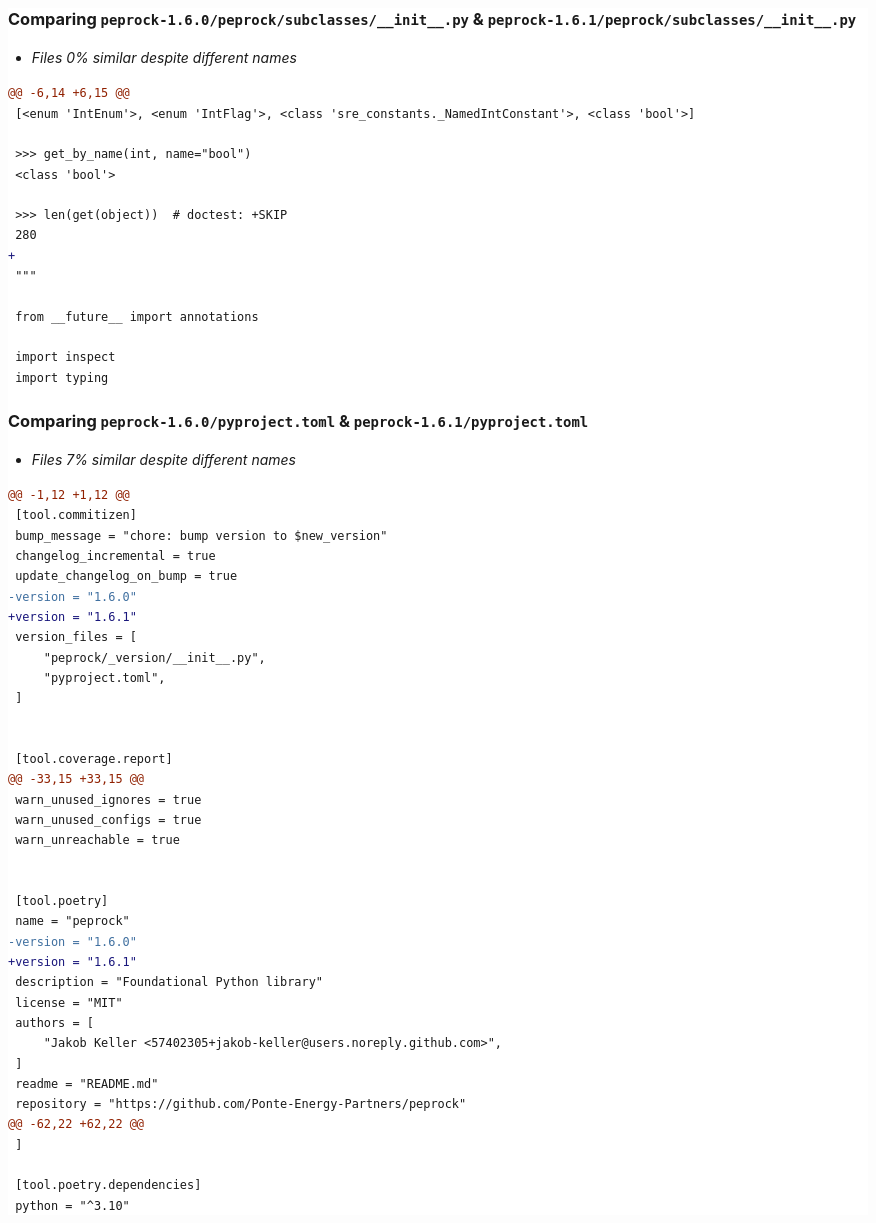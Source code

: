 ### Comparing `peprock-1.6.0/peprock/subclasses/__init__.py` & `peprock-1.6.1/peprock/subclasses/__init__.py`

 * *Files 0% similar despite different names*

```diff
@@ -6,14 +6,15 @@
 [<enum 'IntEnum'>, <enum 'IntFlag'>, <class 'sre_constants._NamedIntConstant'>, <class 'bool'>]
 
 >>> get_by_name(int, name="bool")
 <class 'bool'>
 
 >>> len(get(object))  # doctest: +SKIP
 280
+
 """
 
 from __future__ import annotations
 
 import inspect
 import typing
```

### Comparing `peprock-1.6.0/pyproject.toml` & `peprock-1.6.1/pyproject.toml`

 * *Files 7% similar despite different names*

```diff
@@ -1,12 +1,12 @@
 [tool.commitizen]
 bump_message = "chore: bump version to $new_version"
 changelog_incremental = true
 update_changelog_on_bump = true
-version = "1.6.0"
+version = "1.6.1"
 version_files = [
     "peprock/_version/__init__.py",
     "pyproject.toml",
 ]
 
 
 [tool.coverage.report]
@@ -33,15 +33,15 @@
 warn_unused_ignores = true
 warn_unused_configs = true
 warn_unreachable = true
 
 
 [tool.poetry]
 name = "peprock"
-version = "1.6.0"
+version = "1.6.1"
 description = "Foundational Python library"
 license = "MIT"
 authors = [
     "Jakob Keller <57402305+jakob-keller@users.noreply.github.com>",
 ]
 readme = "README.md"
 repository = "https://github.com/Ponte-Energy-Partners/peprock"
@@ -62,22 +62,22 @@
 ]
 
 [tool.poetry.dependencies]
 python = "^3.10"
```